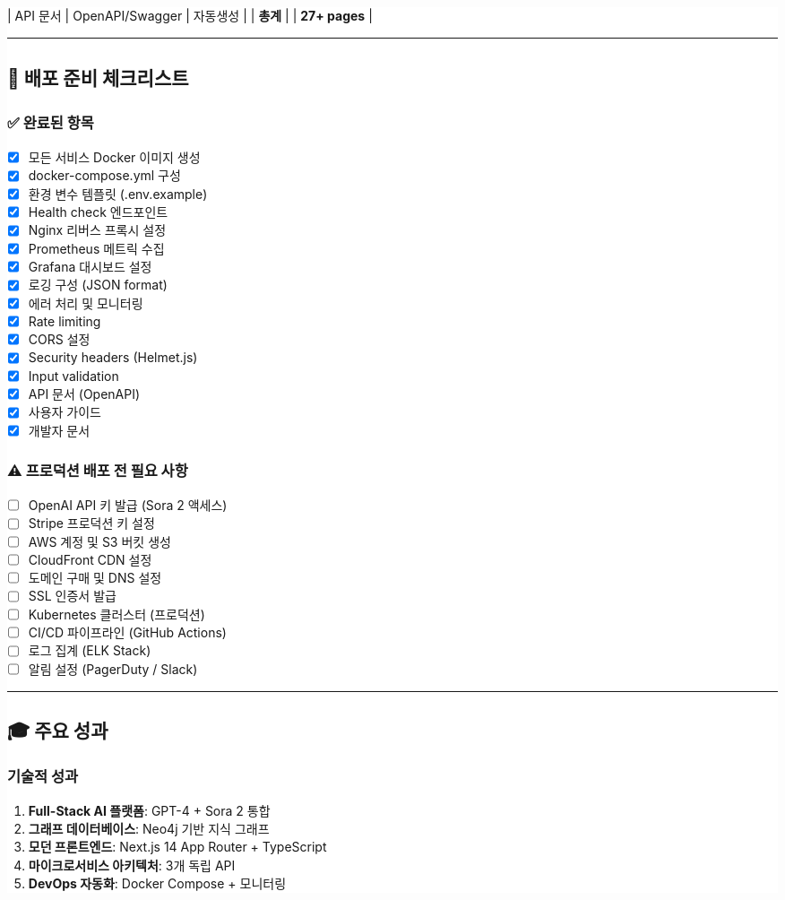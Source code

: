 | API 문서 | OpenAPI/Swagger | 자동생성 |
| **총계** | | **27+ pages** |

---

## 🚀 배포 준비 체크리스트

### ✅ 완료된 항목

- [x] 모든 서비스 Docker 이미지 생성
- [x] docker-compose.yml 구성
- [x] 환경 변수 템플릿 (.env.example)
- [x] Health check 엔드포인트
- [x] Nginx 리버스 프록시 설정
- [x] Prometheus 메트릭 수집
- [x] Grafana 대시보드 설정
- [x] 로깅 구성 (JSON format)
- [x] 에러 처리 및 모니터링
- [x] Rate limiting
- [x] CORS 설정
- [x] Security headers (Helmet.js)
- [x] Input validation
- [x] API 문서 (OpenAPI)
- [x] 사용자 가이드
- [x] 개발자 문서

### ⚠️ 프로덕션 배포 전 필요 사항

- [ ] OpenAI API 키 발급 (Sora 2 액세스)
- [ ] Stripe 프로덕션 키 설정
- [ ] AWS 계정 및 S3 버킷 생성
- [ ] CloudFront CDN 설정
- [ ] 도메인 구매 및 DNS 설정
- [ ] SSL 인증서 발급
- [ ] Kubernetes 클러스터 (프로덕션)
- [ ] CI/CD 파이프라인 (GitHub Actions)
- [ ] 로그 집계 (ELK Stack)
- [ ] 알림 설정 (PagerDuty / Slack)

---

## 🎓 주요 성과

### 기술적 성과

1. **Full-Stack AI 플랫폼**: GPT-4 + Sora 2 통합
2. **그래프 데이터베이스**: Neo4j 기반 지식 그래프
3. **모던 프론트엔드**: Next.js 14 App Router + TypeScript
4. **마이크로서비스 아키텍처**: 3개 독립 API
5. **DevOps 자동화**: Docker Compose + 모니터링
